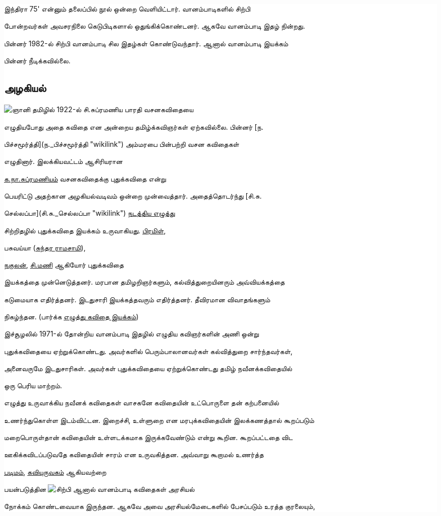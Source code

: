 இந்திரா 75\' என்னும் தலைப்பில் நூல் ஒன்றை வெளியிட்டார். வானம்பாடிகளில் சிற்பி

போன்றவர்கள் அவசரநிலை கெடுபிடிகளால் ஒதுங்கிக்கொண்டனர். ஆகவே வானம்பாடி இதழ் நின்றது.

பின்னர் 1982-ல் சிற்பி வானம்பாடி சில இதழ்கள் கொண்டுவந்தார். ஆனால் வானம்பாடி இயக்கம்

பின்னர் நீடிக்கவில்லை.



## அழகியல்



![ஞானி](ஞானி1.png "ஞானி") தமிழில் 1922-ல் சி.சுப்ரமணிய பாரதி வசனகவிதையை

எழுதியபோது அதை கவிதை என அன்றைய தமிழ்க்கவிஞர்கள் ஏற்கவில்லை. பின்னர் [ந.

பிச்சமூர்த்தி](ந._பிச்சமூர்த்தி "wikilink") அம்மரபை பின்பற்றி வசன கவிதைகள்

எழுதினார். இலக்கியவட்டம் ஆசிரியரான

[க.நா.சுப்ரமணியம்](க.நா.சுப்ரமணியம் "wikilink") வசனகவிதைக்கு புதுக்கவிதை என்று

பெயரிட்டு அதற்கான அழகியல்வடிவம் ஒன்றை முன்வைத்தார். அதைத்தொடர்ந்து [சி.சு.

செல்லப்பா](சி.சு._செல்லப்பா "wikilink") [நடத்திய எழுத்து](எழுத்து "wikilink")

சிற்றிதழில் புதுக்கவிதை இயக்கம் உருவாகியது. [பிரமிள்](பிரமிள் "wikilink"),

பசுவய்யா ([சுந்தர ராமசாமி](சுந்தர_ராமசாமி "wikilink")),

[நகுலன்](நகுலன் "wikilink"), [சி.மணி](சி.மணி "wikilink") ஆகியோர் புதுக்கவிதை

இயக்கத்தை முன்னெடுத்தனர். மரபான தமிழறிஞர்களும், கல்வித்துறையினரும் அவ்வியக்கத்தை

கடுமையாக எதிர்த்தனர். இடதுசாரி இயக்கத்தவரும் எதிர்த்தனர். தீவிரமான விவாதங்களும்

நிகழ்ந்தன. (பார்க்க [எழுத்து கவிதை இயக்கம்](எழுத்து_கவிதை_இயக்கம் "wikilink"))



இச்சூழலில் 1971-ல் தோன்றிய வானம்பாடி இதழில் எழுதிய கவிஞர்களின் அணி ஒன்று

புதுக்கவிதையை ஏற்றுக்கொண்டது. அவர்களில் பெரும்பாலானவர்கள் கல்வித்துறை சார்ந்தவர்கள்,

அனைவருமே இடதுசாரிகள். அவர்கள் புதுக்கவிதையை ஏற்றுக்கொண்டது தமிழ் நவீனக்கவிதையில்

ஒரு பெரிய மாற்றம்.



எழுத்து உருவாக்கிய நவீனக் கவிதைகள் வாசகனே கவிதையின் உட்பொருளை தன் கற்பனையில்

உணர்ந்துகொள்ள இடம்விட்டன. இறைச்சி, உள்ளுறை என மரபுக்கவிதையின் இலக்கணத்தால் கூறப்படும்

மறைபொருள்தான் கவிதையின் உள்ளடக்கமாக இருக்கவேண்டும் என்று கூறின. கூறப்பட்டதை விட

ஊகிக்கவிடப்படுவதே கவிதையின் சாரம் என உருவகித்தன. அவ்வாறு கூறாமல் உணர்த்த

[படிமம்](படிமம் "wikilink"), [கவியுருவகம்](கவியுருவகம் "wikilink") ஆகியவற்றை

பயன்படுத்தின ![சிற்பி](சிற்பி.png "சிற்பி") ஆனால் வானம்பாடி கவிதைகள் அரசியல்

நோக்கம் கொண்டவையாக இருந்தன. ஆகவே அவை அரசியல்மேடைகளில் பேசப்படும் உரத்த குரலையும்,
